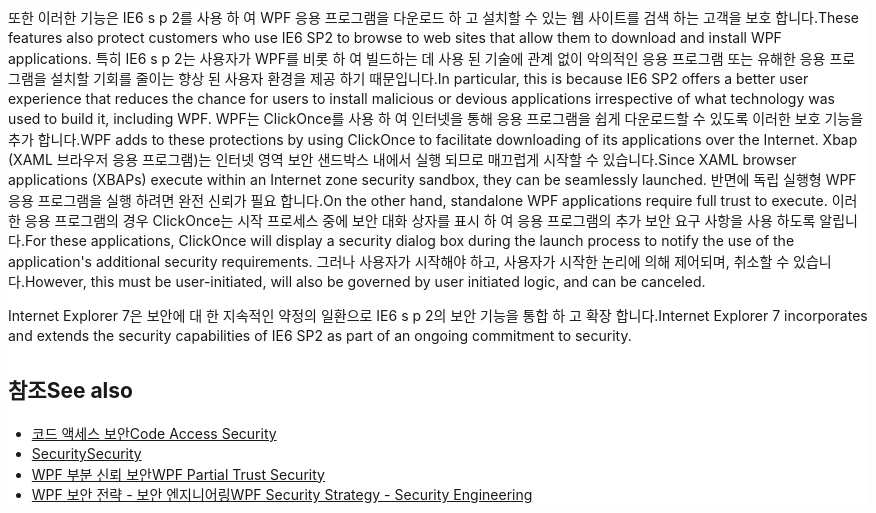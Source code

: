  <span data-ttu-id="bab08-261">또한 이러한 기능은 IE6 s p 2를 사용 하 여 WPF 응용 프로그램을 다운로드 하 고 설치할 수 있는 웹 사이트를 검색 하는 고객을 보호 합니다.</span><span class="sxs-lookup"><span data-stu-id="bab08-261">These features also protect customers who use IE6 SP2 to browse to web sites that allow them to download and install WPF applications.</span></span> <span data-ttu-id="bab08-262">특히 IE6 s p 2는 사용자가 WPF를 비롯 하 여 빌드하는 데 사용 된 기술에 관계 없이 악의적인 응용 프로그램 또는 유해한 응용 프로그램을 설치할 기회를 줄이는 향상 된 사용자 환경을 제공 하기 때문입니다.</span><span class="sxs-lookup"><span data-stu-id="bab08-262">In particular, this is because IE6 SP2 offers a better user experience that reduces the chance for users to install malicious or devious applications irrespective of what technology was used to build it, including WPF.</span></span> <span data-ttu-id="bab08-263">WPF는 ClickOnce를 사용 하 여 인터넷을 통해 응용 프로그램을 쉽게 다운로드할 수 있도록 이러한 보호 기능을 추가 합니다.</span><span class="sxs-lookup"><span data-stu-id="bab08-263">WPF adds to these protections by using ClickOnce to facilitate downloading of its applications over the Internet.</span></span> <span data-ttu-id="bab08-264">Xbap (XAML 브라우저 응용 프로그램)는 인터넷 영역 보안 샌드박스 내에서 실행 되므로 매끄럽게 시작할 수 있습니다.</span><span class="sxs-lookup"><span data-stu-id="bab08-264">Since XAML browser applications (XBAPs) execute within an Internet zone security sandbox, they can be seamlessly launched.</span></span> <span data-ttu-id="bab08-265">반면에 독립 실행형 WPF 응용 프로그램을 실행 하려면 완전 신뢰가 필요 합니다.</span><span class="sxs-lookup"><span data-stu-id="bab08-265">On the other hand, standalone WPF applications require full trust to execute.</span></span> <span data-ttu-id="bab08-266">이러한 응용 프로그램의 경우 ClickOnce는 시작 프로세스 중에 보안 대화 상자를 표시 하 여 응용 프로그램의 추가 보안 요구 사항을 사용 하도록 알립니다.</span><span class="sxs-lookup"><span data-stu-id="bab08-266">For these applications, ClickOnce will display a security dialog box during the launch process to notify the use of the application's additional security requirements.</span></span> <span data-ttu-id="bab08-267">그러나 사용자가 시작해야 하고, 사용자가 시작한 논리에 의해 제어되며, 취소할 수 있습니다.</span><span class="sxs-lookup"><span data-stu-id="bab08-267">However, this must be user-initiated, will also be governed by user initiated logic, and can be canceled.</span></span>  
  
 <span data-ttu-id="bab08-268">Internet Explorer 7은 보안에 대 한 지속적인 약정의 일환으로 IE6 s p 2의 보안 기능을 통합 하 고 확장 합니다.</span><span class="sxs-lookup"><span data-stu-id="bab08-268">Internet Explorer 7 incorporates and extends the security capabilities of IE6 SP2 as part of an ongoing commitment to security.</span></span>  
  
## <a name="see-also"></a><span data-ttu-id="bab08-269">참조</span><span class="sxs-lookup"><span data-stu-id="bab08-269">See also</span></span>

- [<span data-ttu-id="bab08-270">코드 액세스 보안</span><span class="sxs-lookup"><span data-stu-id="bab08-270">Code Access Security</span></span>](../misc/code-access-security.md)
- [<span data-ttu-id="bab08-271">Security</span><span class="sxs-lookup"><span data-stu-id="bab08-271">Security</span></span>](security-wpf.md)
- [<span data-ttu-id="bab08-272">WPF 부분 신뢰 보안</span><span class="sxs-lookup"><span data-stu-id="bab08-272">WPF Partial Trust Security</span></span>](wpf-partial-trust-security.md)
- [<span data-ttu-id="bab08-273">WPF 보안 전략 - 보안 엔지니어링</span><span class="sxs-lookup"><span data-stu-id="bab08-273">WPF Security Strategy - Security Engineering</span></span>](wpf-security-strategy-security-engineering.md)
